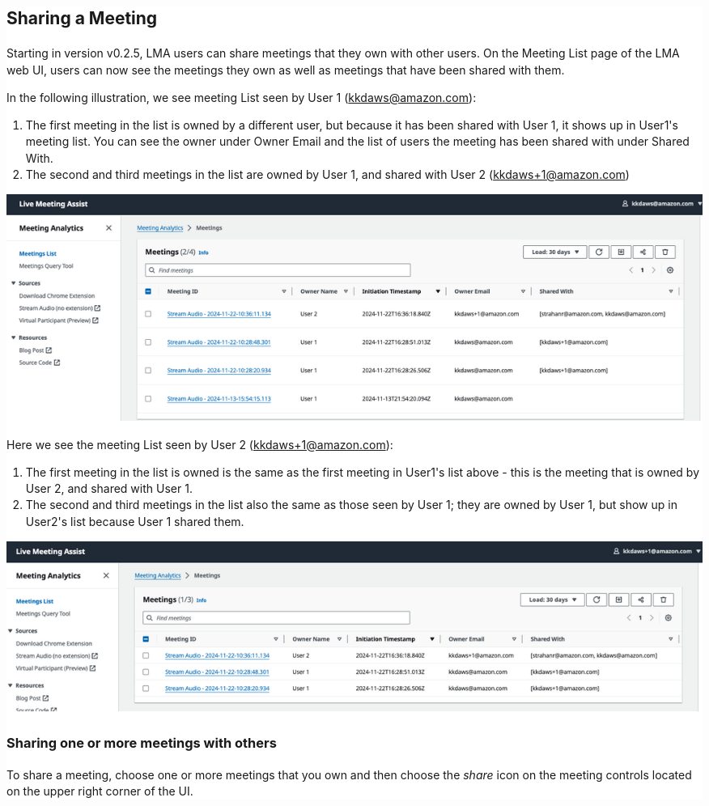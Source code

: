 ## Sharing a Meeting
Starting in version v0.2.5, LMA users can share meetings that they own with other users. On the Meeting List page of the LMA web UI, users can now see the meetings they own as well as meetings that have been shared with them.

In the following illustration, we see meeting List seen by User 1 (kkdaws@amazon.com):
1. The first meeting in the list is owned by a different user, but because it has been shared with User 1, it shows up in User1's meeting list. You can see the owner under Owner Email and the list of users the meeting has been shared with under Shared With.
2. The second and third meetings in the list are owned by User 1, and shared with User 2 (kkdaws+1@amazon.com)

![Share Meeting View User 1](./images/meeting-sharing-view-user-1.png)

Here we see the meeting List seen by User 2 (kkdaws+1@amazon.com):
1. The first meeting in the list is owned is the same as the first meeting in User1's list above - this is the meeting that is owned by User 2, and shared with User 1.
2. The second and third meetings in the list also the same as those seen by User 1; they are owned by User 1, but show up in User2's list because User 1 shared them.

![Share Meeting View User 2](./images/meeting-sharing-view-user-2.png)

### Sharing one or more meetings with others
To share a meeting, choose one or more meetings that you own and then choose the *share* icon on the meeting controls located on the upper right corner of the UI.
